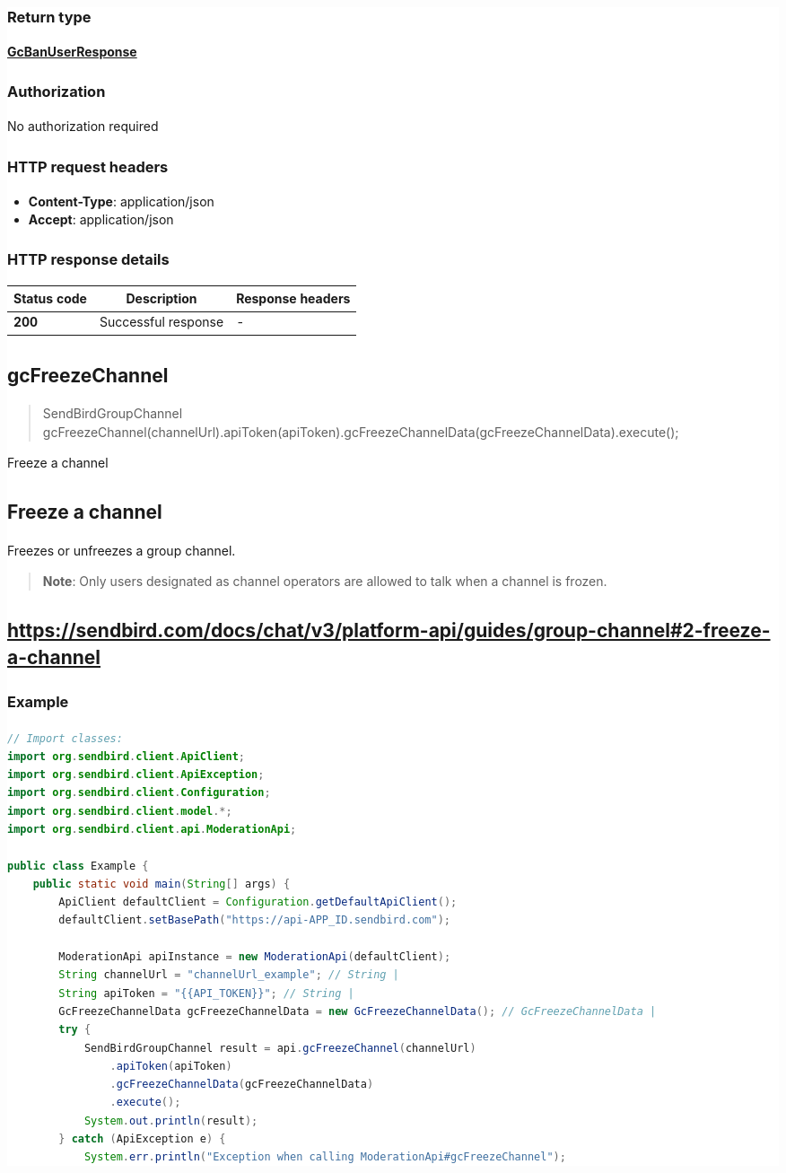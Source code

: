 ### Return type

[**GcBanUserResponse**](GcBanUserResponse.md)

### Authorization

No authorization required

### HTTP request headers

- **Content-Type**: application/json
- **Accept**: application/json

### HTTP response details
| Status code | Description | Response headers |
|-------------|-------------|------------------|
| **200** | Successful response |  -  |


## gcFreezeChannel

> SendBirdGroupChannel gcFreezeChannel(channelUrl).apiToken(apiToken).gcFreezeChannelData(gcFreezeChannelData).execute();

Freeze a channel

## Freeze a channel

Freezes or unfreezes a group channel.

> __Note__: Only users designated as channel operators are allowed to talk when a channel is frozen.

https://sendbird.com/docs/chat/v3/platform-api/guides/group-channel#2-freeze-a-channel
----------------------------

### Example

```java
// Import classes:
import org.sendbird.client.ApiClient;
import org.sendbird.client.ApiException;
import org.sendbird.client.Configuration;
import org.sendbird.client.model.*;
import org.sendbird.client.api.ModerationApi;

public class Example {
    public static void main(String[] args) {
        ApiClient defaultClient = Configuration.getDefaultApiClient();
        defaultClient.setBasePath("https://api-APP_ID.sendbird.com");

        ModerationApi apiInstance = new ModerationApi(defaultClient);
        String channelUrl = "channelUrl_example"; // String | 
        String apiToken = "{{API_TOKEN}}"; // String | 
        GcFreezeChannelData gcFreezeChannelData = new GcFreezeChannelData(); // GcFreezeChannelData | 
        try {
            SendBirdGroupChannel result = api.gcFreezeChannel(channelUrl)
                .apiToken(apiToken)
                .gcFreezeChannelData(gcFreezeChannelData)
                .execute();
            System.out.println(result);
        } catch (ApiException e) {
            System.err.println("Exception when calling ModerationApi#gcFreezeChannel");
```
